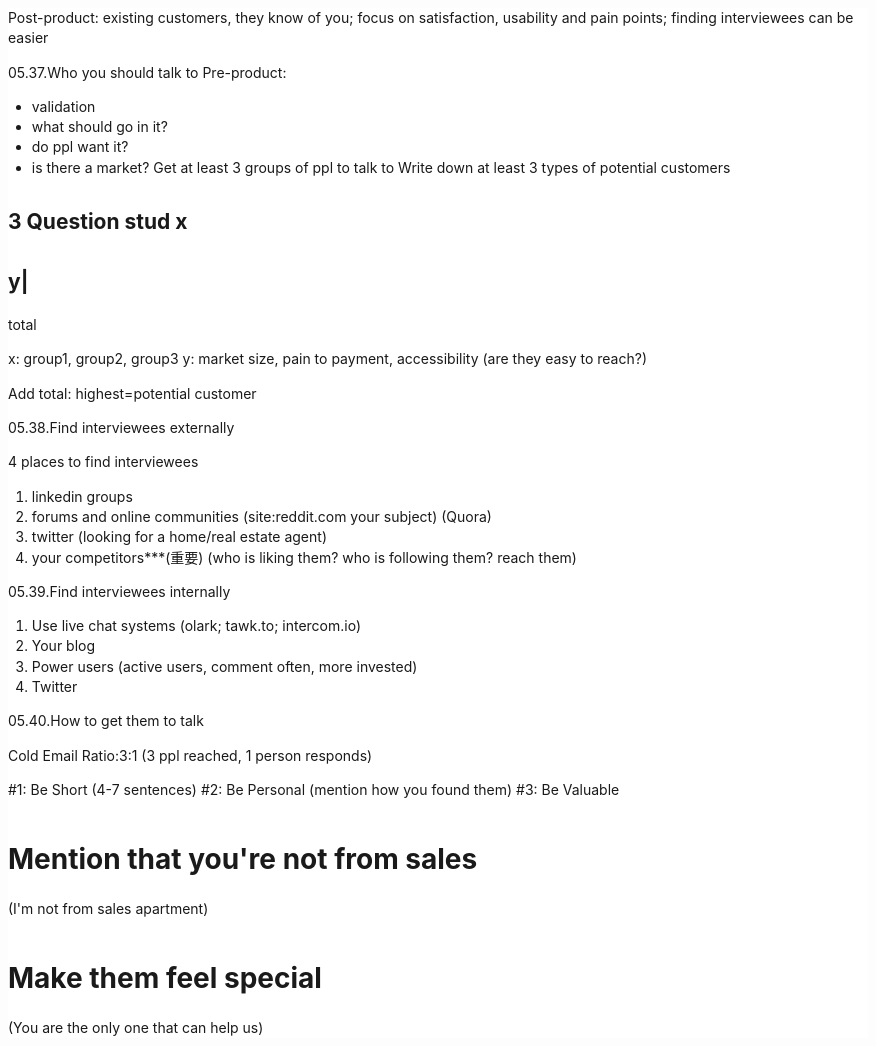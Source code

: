 Post-product: existing customers, they know of you; focus on satisfaction, usability and pain points; finding interviewees can be easier


05.37.Who you should talk to
Pre-product:
- validation
- what should go in it?
- do ppl want it?
- is there a market?
Get at least 3 groups of ppl to talk to
Write down at least 3 types of potential customers

3 Question stud
   x
--------
y|
--------
total

x: group1, group2, group3
y: market size, pain to payment, accessibility (are they easy to reach?)

Add total: highest=potential customer

05.38.Find interviewees externally

4 places to find interviewees
1. linkedin groups
2. forums and online communities
(site:reddit.com your subject)
(Quora)
3. twitter
(looking for a home/real estate agent)
4. your competitors***(重要)
(who is liking them? who is following them? reach them)

05.39.Find interviewees internally
1. Use live chat systems
(olark; tawk.to; intercom.io)
2. Your blog
3. Power users
(active users, comment often, more invested)
4. Twitter

05.40.How to get them to talk

Cold Email Ratio:3:1
(3 ppl reached, 1 person responds)

#1: Be Short (4-7 sentences)
#2: Be Personal (mention how you found them)
#3: Be Valuable 

# Mention that you're not from sales
(I'm not from sales apartment)
# Make them feel special
(You are the only one that can help us)
